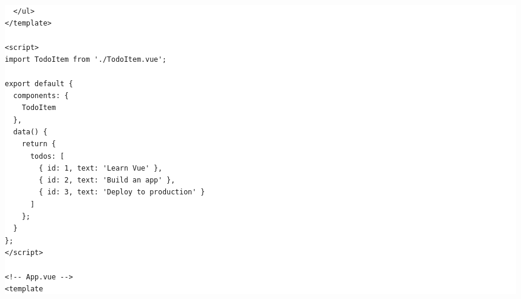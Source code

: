 ```vue
  </ul>
</template>

<script>
import TodoItem from './TodoItem.vue';

export default {
  components: {
    TodoItem
  },
  data() {
    return {
      todos: [
        { id: 1, text: 'Learn Vue' },
        { id: 2, text: 'Build an app' },
        { id: 3, text: 'Deploy to production' }
      ]
    };
  }
};
</script>

<!-- App.vue -->
<template